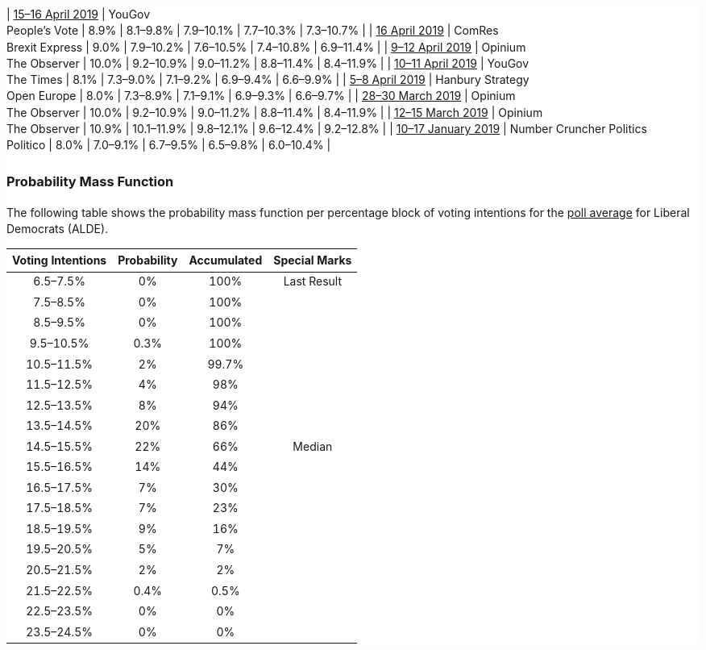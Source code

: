 | [15–16 April 2019](2019-04-16-YouGov.html) | YouGov <br> People’s Vote | 8.9% | 8.1–9.8% | 7.9–10.1% | 7.7–10.3% | 7.3–10.7% |
| [16 April 2019](2019-04-16-ComRes.html) | ComRes <br> Brexit Express | 9.0% | 7.9–10.2% | 7.6–10.5% | 7.4–10.8% | 6.9–11.4% |
| [9–12 April 2019](2019-04-12-Opinium.html) | Opinium <br> The Observer | 10.0% | 9.2–10.9% | 9.0–11.2% | 8.8–11.4% | 8.4–11.9% |
| [10–11 April 2019](2019-04-11-YouGov.html) | YouGov <br> The Times | 8.1% | 7.3–9.0% | 7.1–9.2% | 6.9–9.4% | 6.6–9.9% |
| [5–8 April 2019](2019-04-08-HanburyStrategy.html) | Hanbury Strategy <br> Open Europe | 8.0% | 7.3–8.9% | 7.1–9.1% | 6.9–9.3% | 6.6–9.7% |
| [28–30 March 2019](2019-03-30-Opinium.html) | Opinium <br> The Observer | 10.0% | 9.2–10.9% | 9.0–11.2% | 8.8–11.4% | 8.4–11.9% |
| [12–15 March 2019](2019-03-15-Opinium.html) | Opinium <br> The Observer | 10.9% | 10.1–11.9% | 9.8–12.1% | 9.6–12.4% | 9.2–12.8% |
| [10–17 January 2019](2019-01-17-NumberCruncherPolitics.html) | Number Cruncher Politics <br> Politico | 8.0% | 7.0–9.1% | 6.7–9.5% | 6.5–9.8% | 6.0–10.4% |

### Probability Mass Function

The following table shows the probability mass function per percentage block of voting intentions for the [poll average](average.html) for Liberal Democrats (ALDE).

| Voting Intentions | Probability | Accumulated | Special Marks |
|:-----------------:|:-----------:|:-----------:|:-------------:|
| 6.5–7.5% | 0% | 100% | Last Result |
| 7.5–8.5% | 0% | 100% |  |
| 8.5–9.5% | 0% | 100% |  |
| 9.5–10.5% | 0.3% | 100% |  |
| 10.5–11.5% | 2% | 99.7% |  |
| 11.5–12.5% | 4% | 98% |  |
| 12.5–13.5% | 8% | 94% |  |
| 13.5–14.5% | 20% | 86% |  |
| 14.5–15.5% | 22% | 66% | Median |
| 15.5–16.5% | 14% | 44% |  |
| 16.5–17.5% | 7% | 30% |  |
| 17.5–18.5% | 7% | 23% |  |
| 18.5–19.5% | 9% | 16% |  |
| 19.5–20.5% | 5% | 7% |  |
| 20.5–21.5% | 2% | 2% |  |
| 21.5–22.5% | 0.4% | 0.5% |  |
| 22.5–23.5% | 0% | 0% |  |
| 23.5–24.5% | 0% | 0% |  |
